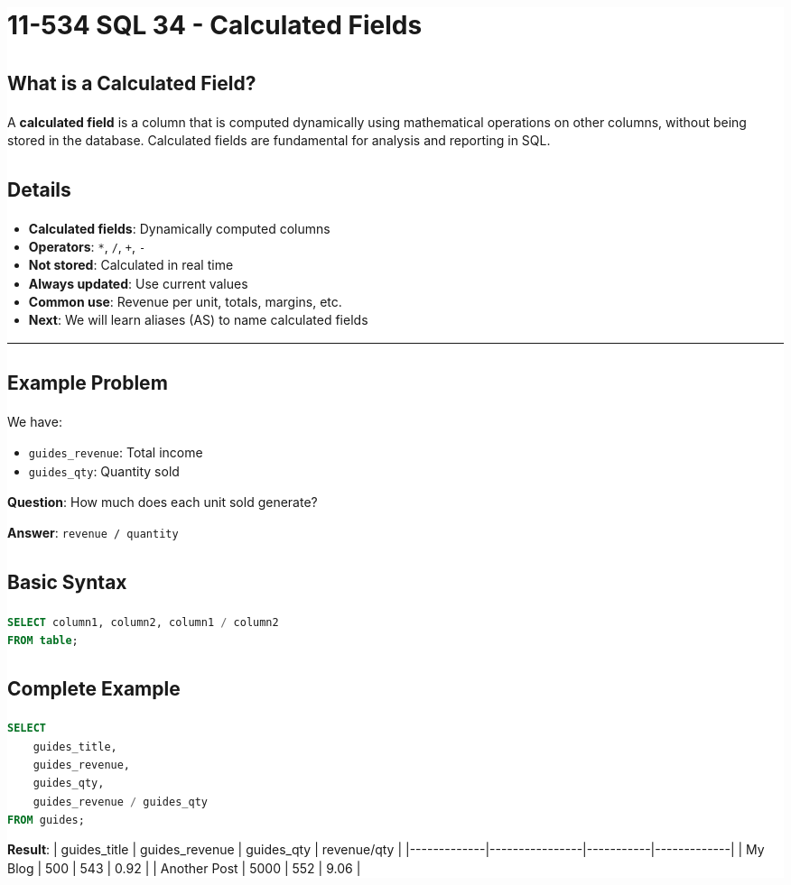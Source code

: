 # 11-534 SQL 34 - Calculated Fields

## What is a Calculated Field?

A **calculated field** is a column that is computed dynamically using mathematical operations on other columns, without being stored in the database. Calculated fields are fundamental for analysis and reporting in SQL.

## Details

- **Calculated fields**: Dynamically computed columns
- **Operators**: `*`, `/`, `+`, `-`
- **Not stored**: Calculated in real time
- **Always updated**: Use current values
- **Common use**: Revenue per unit, totals, margins, etc.
- **Next**: We will learn aliases (AS) to name calculated fields



---

## Example Problem

We have:
- `guides_revenue`: Total income
- `guides_qty`: Quantity sold

**Question**: How much does each unit sold generate?

**Answer**: `revenue / quantity`

## Basic Syntax

```sql
SELECT column1, column2, column1 / column2
FROM table;
```

## Complete Example

```sql
SELECT 
    guides_title,
    guides_revenue,
    guides_qty,
    guides_revenue / guides_qty
FROM guides;
```

**Result**:
| guides_title | guides_revenue | guides_qty | revenue/qty |
|-------------|----------------|-----------|-------------|
| My Blog | 500 | 543 | 0.92 |
| Another Post | 5000 | 552 | 9.06 |
